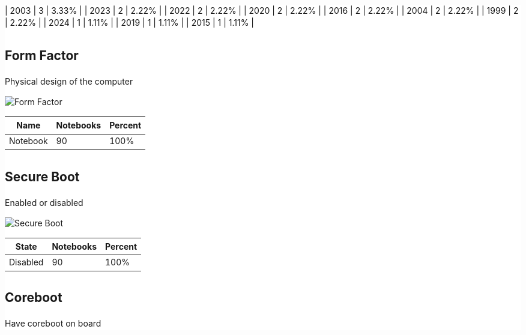 | 2003 | 3         | 3.33%   |
| 2023 | 2         | 2.22%   |
| 2022 | 2         | 2.22%   |
| 2020 | 2         | 2.22%   |
| 2016 | 2         | 2.22%   |
| 2004 | 2         | 2.22%   |
| 1999 | 2         | 2.22%   |
| 2024 | 1         | 1.11%   |
| 2019 | 1         | 1.11%   |
| 2015 | 1         | 1.11%   |

Form Factor
-----------

Physical design of the computer

![Form Factor](./images/pie_chart/node_formfactor.svg)


| Name     | Notebooks | Percent |
|----------|-----------|---------|
| Notebook | 90        | 100%    |

Secure Boot
-----------

Enabled or disabled

![Secure Boot](./images/pie_chart/node_secureboot.svg)


| State    | Notebooks | Percent |
|----------|-----------|---------|
| Disabled | 90        | 100%    |

Coreboot
--------

Have coreboot on board
